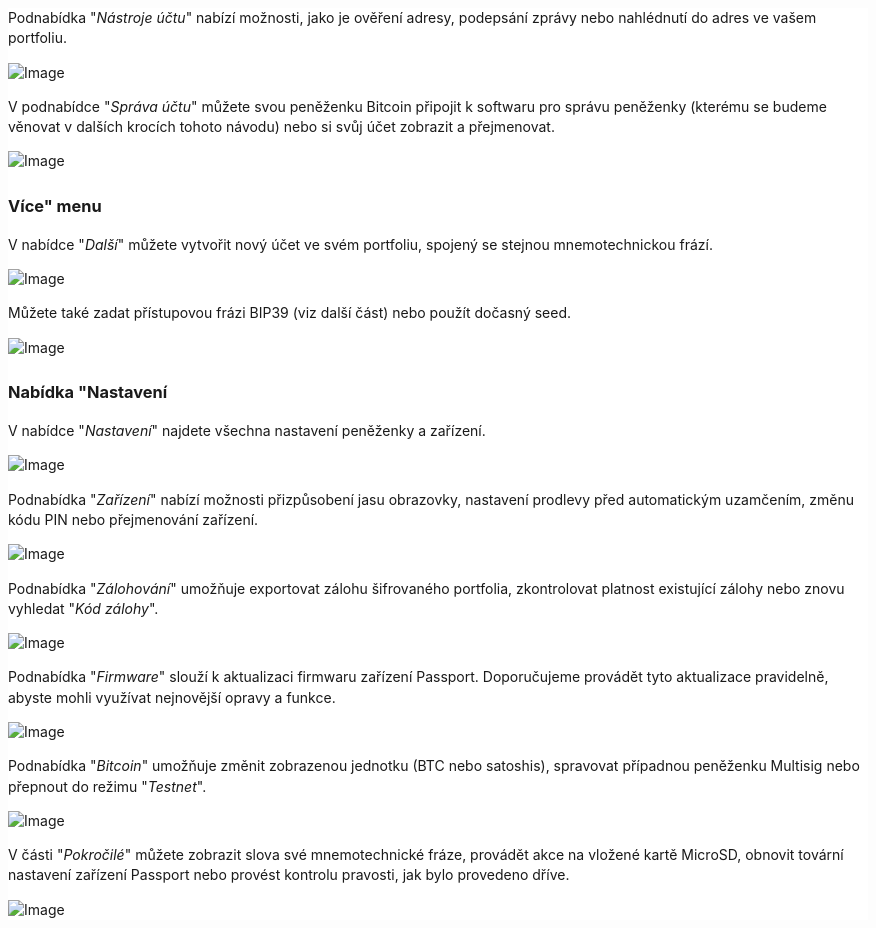 Podnabídka "*Nástroje účtu*" nabízí možnosti, jako je ověření adresy, podepsání zprávy nebo nahlédnutí do adres ve vašem portfoliu.

![Image](assets/fr/38.webp)

V podnabídce "*Správa účtu*" můžete svou peněženku Bitcoin připojit k softwaru pro správu peněženky (kterému se budeme věnovat v dalších krocích tohoto návodu) nebo si svůj účet zobrazit a přejmenovat.

![Image](assets/fr/39.webp)

### Více" menu

V nabídce "*Další*" můžete vytvořit nový účet ve svém portfoliu, spojený se stejnou mnemotechnickou frází.

![Image](assets/fr/40.webp)

Můžete také zadat přístupovou frázi BIP39 (viz další část) nebo použít dočasný seed.

![Image](assets/fr/41.webp)

### Nabídka "Nastavení

V nabídce "*Nastavení*" najdete všechna nastavení peněženky a zařízení.

![Image](assets/fr/42.webp)

Podnabídka "*Zařízení*" nabízí možnosti přizpůsobení jasu obrazovky, nastavení prodlevy před automatickým uzamčením, změnu kódu PIN nebo přejmenování zařízení.

![Image](assets/fr/43.webp)

Podnabídka "*Zálohování*" umožňuje exportovat zálohu šifrovaného portfolia, zkontrolovat platnost existující zálohy nebo znovu vyhledat "*Kód zálohy*".

![Image](assets/fr/44.webp)

Podnabídka "*Firmware*" slouží k aktualizaci firmwaru zařízení Passport. Doporučujeme provádět tyto aktualizace pravidelně, abyste mohli využívat nejnovější opravy a funkce.

![Image](assets/fr/45.webp)

Podnabídka "*Bitcoin*" umožňuje změnit zobrazenou jednotku (BTC nebo satoshis), spravovat případnou peněženku Multisig nebo přepnout do režimu "*Testnet*".

![Image](assets/fr/46.webp)

V části "*Pokročilé*" můžete zobrazit slova své mnemotechnické fráze, provádět akce na vložené kartě MicroSD, obnovit tovární nastavení zařízení Passport nebo provést kontrolu pravosti, jak bylo provedeno dříve.

![Image](assets/fr/47.webp)
